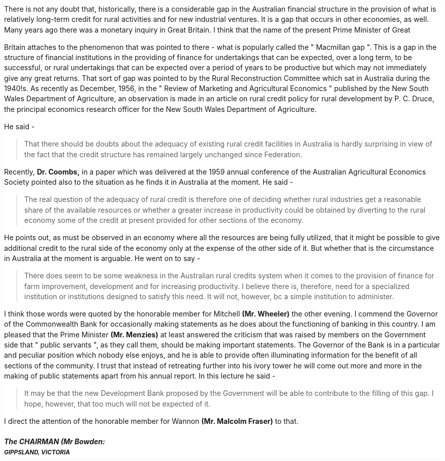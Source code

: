 There is not any doubt that, historically, there is a considerable gap in the Australian financial structure in the provision of what is relatively long-term credit for rural activities and for new industrial ventures. It is a gap that occurs in other economies, as well. Many years ago there was a monetary inquiry in Great Britain. I think that the name of the present Prime Minister of Great 

Britain attaches to the phenomenon that was pointed to there - what is popularly called the " Macmillan gap ". This is a gap in the structure of financial institutions in the providing of finance for undertakings that can be expected, over a long term, to be successful, or rural undertakings that can be expected over a period of years to be productive but which may not immediately give any great returns. That sort of gap was pointed to by the Rural Reconstruction Committee which sat in Australia during the 1940!s. As recently as December, 1956, in the " Review of Marketing and Agricultural Economics " published by the New South Wales Department of Agriculture, an observation is made in an article on rural credit policy for rural development by P. C. Druce, the principal economics research officer for the New South Wales Department of Agriculture. 

He said - 

  >That there should be doubts about the adequacy of existing rural credit facilities in Australia is hardly surprising in view of the fact that the credit structure has remained largely unchanged since Federation. 

Recently,  **Dr. Coombs,**  in a paper which was delivered at the 1959 annual conference of the Australian Agricultural Economics Society pointed also to the situation as he finds it in Australia at the moment. He said - 

  >The real question of the adequacy of rural credit is therefore one of deciding whether rural industries get a reasonable share of the available resources or whether a greater increase in productivity could be obtained by diverting to the rural economy some of the credit at present provided for other sections of the economy. 

He points out, as must be observed in an economy where all the resources are being fully utilized, that it might be possible to give additional credit to the rural side of the economy only at the expense of the other side of it. But whether that is the circumstance in Australia at the moment is arguable. He went on to say - 

  >There does seem to be some weakness in the Australian rural credits system when it comes to the provision of finance for farm improvement, development and for increasing productivity. I  believe  there is, therefore, need for a specialized institution or institutions designed to satisfy this need. It will not, however, bc a simple institution to administer. 

I think those words were quoted by the honorable member for Mitchell  **(Mr. Wheeler)**  the other evening. I commend the Governor of the Commonwealth Bank for occasionally making statements as he does about the functioning of banking in this country. I am pleased that the Prime Minister  **(Mr. Menzies)**  at least answered the criticism that was raised by members on the Government side that " public servants ", as they call them, should be making important statements. The Governor of the Bank is in a particular and peculiar position which nobody else enjoys, and he is able to provide often illuminating information for the benefit of all sections of the community. I trust that instead of retreating further into his ivory tower he will come out more and more in the making of public statements apart from his annual report. In this lecture he said - 

  >It may be that the new Development Bank proposed by the Government will be able to contribute to the filling of this gap. I hope, however, that too much will not be expected of it. 

I direct the attention of the honorable member for Wannon  **(Mr. Malcolm Fraser)**  to that. 

##### The CHAIRMAN (Mr Bowden:<br><small class="text-muted">GIPPSLAND, VICTORIA</small>
